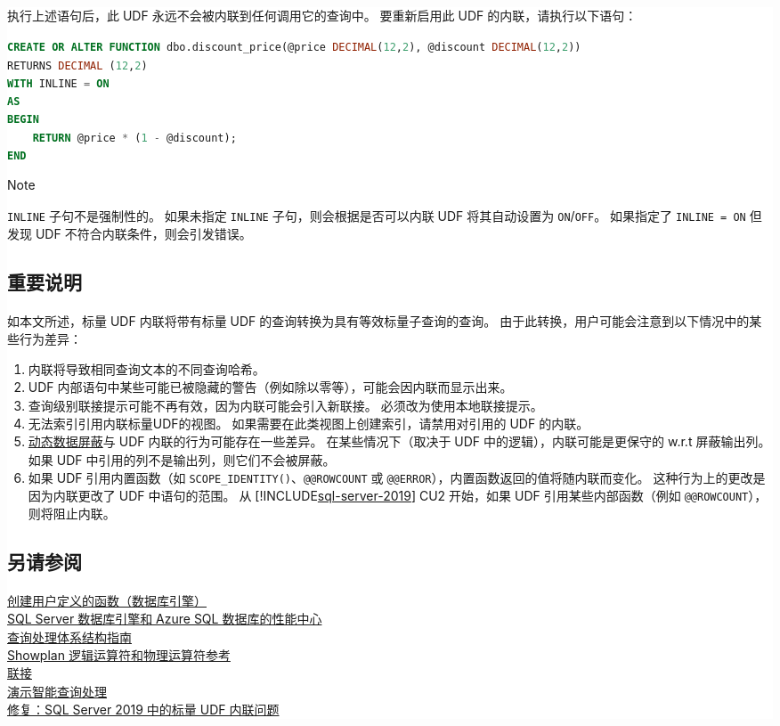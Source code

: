 执行上述语句后，此 UDF 永远不会被内联到任何调用它的查询中。 要重新启用此 UDF 的内联，请执行以下语句：

```sql
CREATE OR ALTER FUNCTION dbo.discount_price(@price DECIMAL(12,2), @discount DECIMAL(12,2))
RETURNS DECIMAL (12,2)
WITH INLINE = ON
AS
BEGIN
    RETURN @price * (1 - @discount);
END
```

> [!NOTE]
> `INLINE` 子句不是强制性的。 如果未指定 `INLINE` 子句，则会根据是否可以内联 UDF 将其自动设置为 `ON`/`OFF`。 如果指定了 `INLINE = ON` 但发现 UDF 不符合内联条件，则会引发错误。

## <a name="important-notes"></a>重要说明
如本文所述，标量 UDF 内联将带有标量 UDF 的查询转换为具有等效标量子查询的查询。 由于此转换，用户可能会注意到以下情况中的某些行为差异：

1. 内联将导致相同查询文本的不同查询哈希。
1. UDF 内部语句中某些可能已被隐藏的警告（例如除以零等），可能会因内联而显示出来。
1. 查询级别联接提示可能不再有效，因为内联可能会引入新联接。 必须改为使用本地联接提示。
1. 无法索引引用内联标量UDF的视图。 如果需要在此类视图上创建索引，请禁用对引用的 UDF 的内联。
1. [动态数据屏蔽](../security/dynamic-data-masking.md)与 UDF 内联的行为可能存在一些差异。 在某些情况下（取决于 UDF 中的逻辑），内联可能是更保守的 w.r.t 屏蔽输出列。 如果 UDF 中引用的列不是输出列，则它们不会被屏蔽。 
1. 如果 UDF 引用内置函数（如 `SCOPE_IDENTITY()`、`@@ROWCOUNT` 或 `@@ERROR`），内置函数返回的值将随内联而变化。 这种行为上的更改是因为内联更改了 UDF 中语句的范围。 从 [!INCLUDE[sql-server-2019](../../includes/sssqlv15-md.md)] CU2 开始，如果 UDF 引用某些内部函数（例如 `@@ROWCOUNT`），则将阻止内联。

## <a name="see-also"></a>另请参阅
[创建用户定义的函数（数据库引擎）](../../relational-databases/user-defined-functions/create-user-defined-functions-database-engine.md)   
[SQL Server 数据库引擎和 Azure SQL 数据库的性能中心](../../relational-databases/performance/performance-center-for-sql-server-database-engine-and-azure-sql-database.md)     
[查询处理体系结构指南](../../relational-databases/query-processing-architecture-guide.md)     
[Showplan 逻辑运算符和物理运算符参考](../../relational-databases/showplan-logical-and-physical-operators-reference.md)     
[联接](../../relational-databases/performance/joins.md)     
[演示智能查询处理](https://aka.ms/IQPDemos)     
[修复：SQL Server 2019 中的标量 UDF 内联问题](https://support.microsoft.com/help/4538581)     

